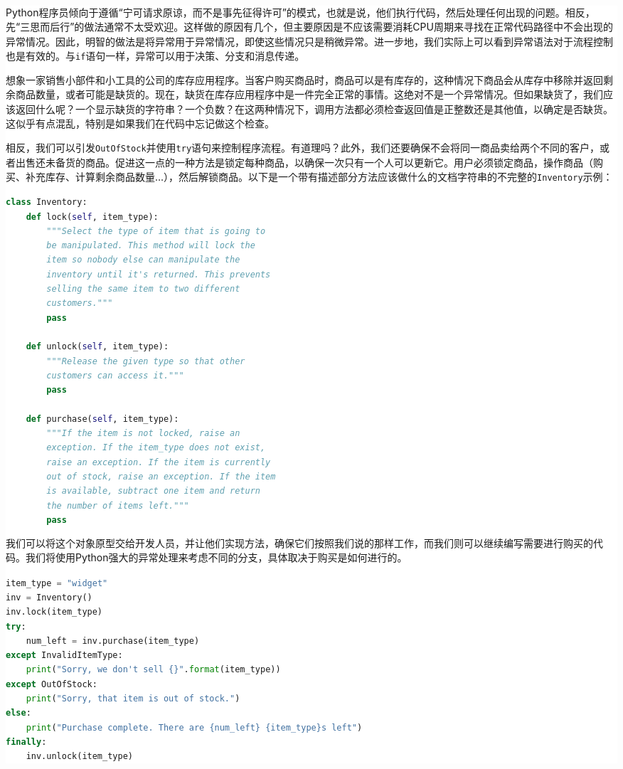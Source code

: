 Python程序员倾向于遵循“宁可请求原谅，而不是事先征得许可”的模式，也就是说，他们执行代码，然后处理任何出现的问题。相反，先“三思而后行”的做法通常不太受欢迎。这样做的原因有几个，但主要原因是不应该需要消耗CPU周期来寻找在正常代码路径中不会出现的异常情况。因此，明智的做法是将异常用于异常情况，即使这些情况只是稍微异常。进一步地，我们实际上可以看到异常语法对于流程控制也是有效的。与`if`语句一样，异常可以用于决策、分支和消息传递。

想象一家销售小部件和小工具的公司的库存应用程序。当客户购买商品时，商品可以是有库存的，这种情况下商品会从库存中移除并返回剩余商品数量，或者可能是缺货的。现在，缺货在库存应用程序中是一件完全正常的事情。这绝对不是一个异常情况。但如果缺货了，我们应该返回什么呢？一个显示缺货的字符串？一个负数？在这两种情况下，调用方法都必须检查返回值是正整数还是其他值，以确定是否缺货。这似乎有点混乱，特别是如果我们在代码中忘记做这个检查。

相反，我们可以引发`OutOfStock`并使用`try`语句来控制程序流程。有道理吗？此外，我们还要确保不会将同一商品卖给两个不同的客户，或者出售还未备货的商品。促进这一点的一种方法是锁定每种商品，以确保一次只有一个人可以更新它。用户必须锁定商品，操作商品（购买、补充库存、计算剩余商品数量...），然后解锁商品。以下是一个带有描述部分方法应该做什么的文档字符串的不完整的`Inventory`示例：

```py
class Inventory:
    def lock(self, item_type):
        """Select the type of item that is going to
        be manipulated. This method will lock the
        item so nobody else can manipulate the
        inventory until it's returned. This prevents
        selling the same item to two different
        customers."""
        pass

    def unlock(self, item_type):
        """Release the given type so that other
        customers can access it."""
        pass

    def purchase(self, item_type):
        """If the item is not locked, raise an
        exception. If the item_type does not exist,
        raise an exception. If the item is currently
        out of stock, raise an exception. If the item
        is available, subtract one item and return
        the number of items left."""
        pass
```

我们可以将这个对象原型交给开发人员，并让他们实现方法，确保它们按照我们说的那样工作，而我们则可以继续编写需要进行购买的代码。我们将使用Python强大的异常处理来考虑不同的分支，具体取决于购买是如何进行的。

```py
item_type = "widget"
inv = Inventory()
inv.lock(item_type)
try:
    num_left = inv.purchase(item_type)
except InvalidItemType:
    print("Sorry, we don't sell {}".format(item_type))
except OutOfStock:
    print("Sorry, that item is out of stock.")
else:
    print("Purchase complete. There are {num_left} {item_type}s left")
finally:
    inv.unlock(item_type)
```
